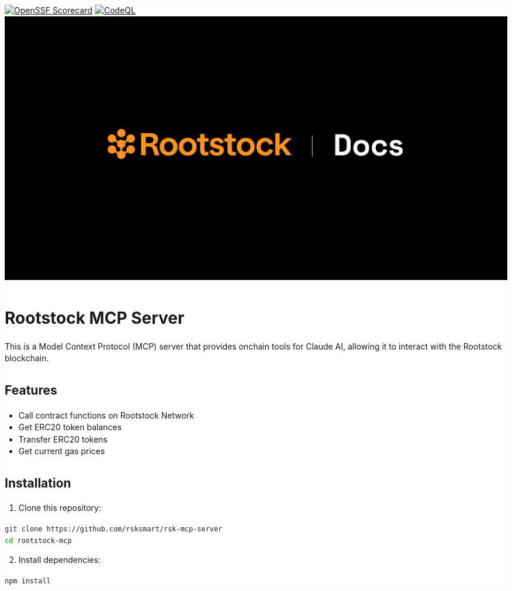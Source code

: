 [![OpenSSF Scorecard](https://api.scorecard.dev/projects/github.com/rsksmart/rsk-mcp-server/badge)](https://scorecard.dev/viewer/?uri=github.com/rsksmart/rsk-mcp-server)
[![CodeQL](https://github.com/rsksmart/rsk-mcp-server/workflows/CodeQL/badge.svg)](https://github.com/rsksmart/rsk-mcp-server/actions?query=workflow%3ACodeQL)
<img src="img/rootstock-docs.png" alt="Rootstock Logo" style="width:100%; height: auto;" />

# Rootstock MCP Server

This is a Model Context Protocol (MCP) server that provides onchain tools for Claude AI, allowing it to interact with the Rootstock blockchain.

## Features

- Call contract functions on Rootstock Network
- Get ERC20 token balances
- Transfer ERC20 tokens
- Get current gas prices

## Installation

1. Clone this repository:
```bash
git clone https://github.com/rsksmart/rsk-mcp-server
cd rootstock-mcp
```

2. Install dependencies:
```bash
npm install
```
